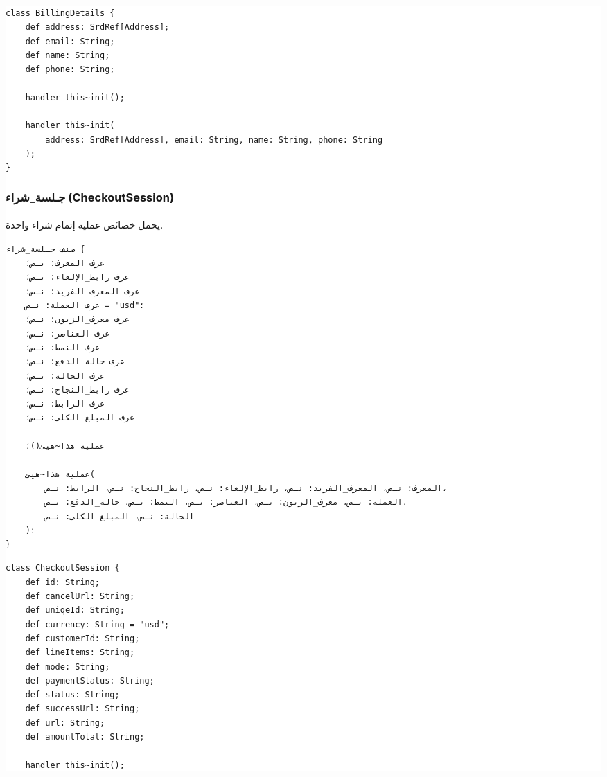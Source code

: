<div dir=ltr>

```
class BillingDetails {
    def address: SrdRef[Address];
    def email: String;
    def name: String;
    def phone: String;

    handler this~init();

    handler this~init(
        address: SrdRef[Address], email: String, name: String, phone: String
    );
}
```

</div>

### جـلسة_شراء (CheckoutSession)

يحمل خصائص عملية إتمام شراء واحدة.

```
صنف جـلسة_شراء {
    عرف المعرف: نـص؛
    عرف رابط_الإلغاء: نـص؛
    عرف المعرف_الفريد: نـص؛
    عرف العملة: نـص = "usd"؛
    عرف معرف_الزبون: نـص؛
    عرف العناصر: نـص؛
    عرف النمط: نـص؛
    عرف حالة_الدفع: نـص؛
    عرف الحالة: نـص؛
    عرف رابط_النجاح: نـص؛
    عرف الرابط: نـص؛
    عرف المبلغ_الكلي: نـص؛
    
    عملية هذا~هيئ()؛
    
    عملية هذا~هيئ(
        المعرف: نـص، المعرف_الفريد: نـص، رابط_الإلغاء: نـص، رابط_النجاح: نـص، الرابط: نـص،
        العملة: نـص، معرف_الزبون: نـص، العناصر: نـص، النمط: نـص، حالة_الدفع: نـص،
        الحالة: نـص، المبلغ_الكلي: نـص
    )؛
}
```

<div dir=ltr>

```
class CheckoutSession {
    def id: String;
    def cancelUrl: String;
    def uniqeId: String;
    def currency: String = "usd";
    def customerId: String;
    def lineItems: String;
    def mode: String;
    def paymentStatus: String;
    def status: String;
    def successUrl: String;
    def url: String;
    def amountTotal: String;

    handler this~init();

```